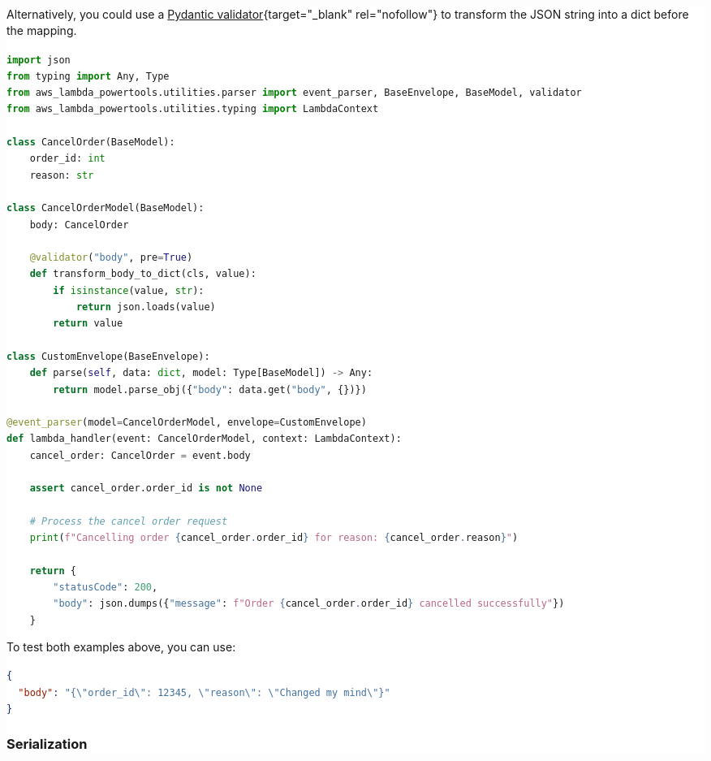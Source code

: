 Alternatively, you could use a [Pydantic validator](https://pydantic-docs.helpmanual.io/usage/validators/){target="\_blank" rel="nofollow"} to transform the JSON string into a dict before the mapping.

```python
import json
from typing import Any, Type
from aws_lambda_powertools.utilities.parser import event_parser, BaseEnvelope, BaseModel, validator
from aws_lambda_powertools.utilities.typing import LambdaContext

class CancelOrder(BaseModel):
    order_id: int
    reason: str

class CancelOrderModel(BaseModel):
    body: CancelOrder

    @validator("body", pre=True)
    def transform_body_to_dict(cls, value):
        if isinstance(value, str):
            return json.loads(value)
        return value

class CustomEnvelope(BaseEnvelope):
    def parse(self, data: dict, model: Type[BaseModel]) -> Any:
        return model.parse_obj({"body": data.get("body", {})})

@event_parser(model=CancelOrderModel, envelope=CustomEnvelope)
def lambda_handler(event: CancelOrderModel, context: LambdaContext):
    cancel_order: CancelOrder = event.body

    assert cancel_order.order_id is not None

    # Process the cancel order request
    print(f"Cancelling order {cancel_order.order_id} for reason: {cancel_order.reason}")

    return {
        "statusCode": 200,
        "body": json.dumps({"message": f"Order {cancel_order.order_id} cancelled successfully"})
    }

```

To test both examples above, you can use:

```json
{
  "body": "{\"order_id\": 12345, \"reason\": \"Changed my mind\"}"
}
```

### Serialization
